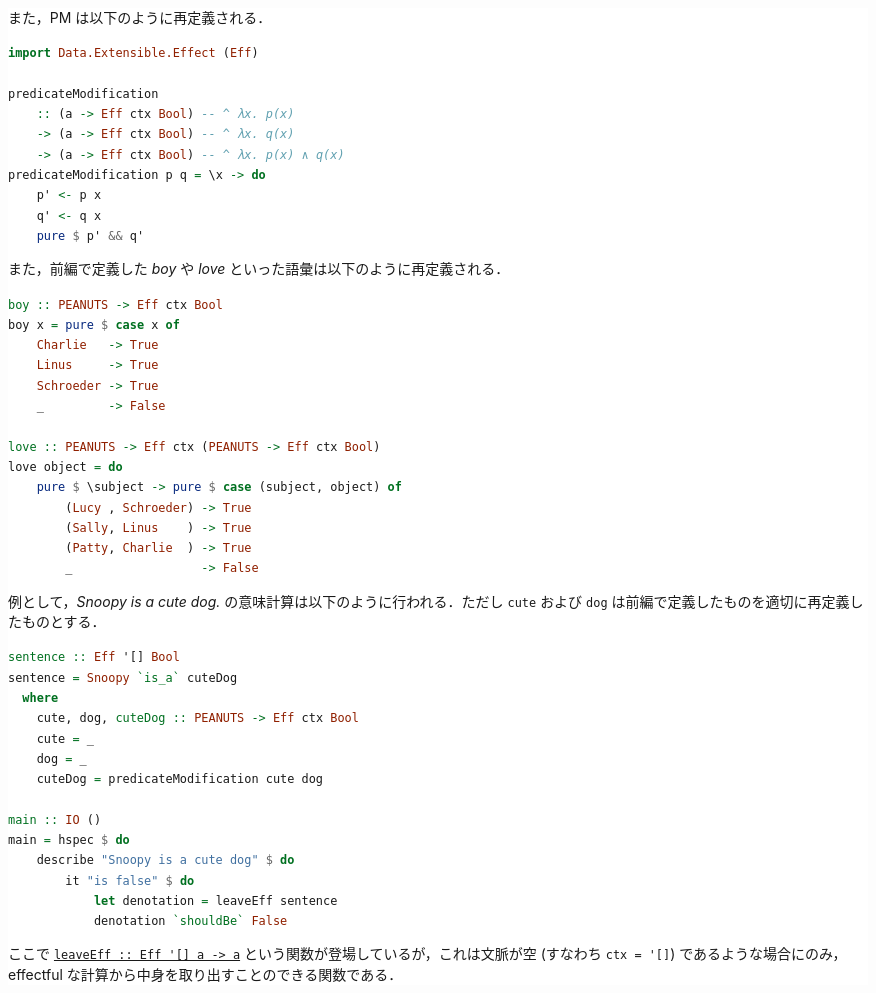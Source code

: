 また，PM は以下のように再定義される．

```haskell
import Data.Extensible.Effect (Eff)

predicateModification
    :: (a -> Eff ctx Bool) -- ^ λx. p(x)
    -> (a -> Eff ctx Bool) -- ^ λx. q(x)
    -> (a -> Eff ctx Bool) -- ^ λx. p(x) ∧ q(x)
predicateModification p q = \x -> do
    p' <- p x
    q' <- q x
    pure $ p' && q'
```

また，前編で定義した $boy$ や $love$ といった語彙は以下のように再定義される．

```haskell
boy :: PEANUTS -> Eff ctx Bool
boy x = pure $ case x of
    Charlie   -> True
    Linus     -> True
    Schroeder -> True
    _         -> False

love :: PEANUTS -> Eff ctx (PEANUTS -> Eff ctx Bool)
love object = do
    pure $ \subject -> pure $ case (subject, object) of
        (Lucy , Schroeder) -> True
        (Sally, Linus    ) -> True
        (Patty, Charlie  ) -> True
        _                  -> False
```

例として，$\textit{Snoopy is a cute dog.}$ の意味計算は以下のように行われる．ただし `cute` および `dog` は前編で定義したものを適切に再定義したものとする．

```haskell
sentence :: Eff '[] Bool
sentence = Snoopy `is_a` cuteDog
  where
    cute, dog, cuteDog :: PEANUTS -> Eff ctx Bool
    cute = _
    dog = _
    cuteDog = predicateModification cute dog

main :: IO ()
main = hspec $ do
    describe "Snoopy is a cute dog" $ do
        it "is false" $ do
            let denotation = leaveEff sentence
            denotation `shouldBe` False
```

ここで [`leaveEff :: Eff '[] a -> a`](https://hackage.haskell.org/package/extensible-skeleton/docs/Data-Extensible-Effect.html#v:leaveEff) という関数が登場しているが，これは文脈が空 (すなわち `ctx = '[]`) であるような場合にのみ，effectful な計算から中身を取り出すことのできる関数である．


[^1]: 「自由変項とは何か」をまだ定義していないが，ここではラムダ計算などで現れる一般的な自由変数・束縛変数を想像してもらえば構わない．
[^2]: Heim and Kratzer §5.3.4
[^3]: ここで，これまでに導入した意味計算規則に対し，変項割当のもとでの意味計算を行えるような改変を加える必要があるが，自明な改変であるためここでは割愛する．詳しくは Heim and Kratzer §5.2.2 を参照のこと．
[^4]: Heim and Kratzer §5.4.1．ただし原文では変項割当を $a$ および $a'$ で表しているが，$\alpha$ と少し紛らわしいため $g$ および $g'$ を用いた．以下でも断りなく引用中でこのような記法の置き換えを行なうことがある．
[^5]: 変項でない終端記号を**定項** (constant) と呼ぶ．
[^6]: 詳しくは Heim and Kratzer §5.4.1 を参照のこと．
[^7]: Heim and Kratzer §5.3.4
[^8]: Heim and Kratzer §5.5．ただし，$g[i \mapsto x]$ は原文では $g^{x/i}$ という表記になっている．
[^9]: Heim and Kratzer §5.3.4
[^10]: Heim and Kratzer §4.4.1
[^11]: 残念ながら型安全に実装する筋のいい方法を思い付かなかった．意欲のある読者は是非挑戦してほしい．
[^12]: ドイツの数学者・論理学者．自然演繹やシークエント計算などの功績で知られる．
[^13]: スウェーデンの哲学者・論理学者．自然演繹における証明の正規化可能性を示した業績などで知られる．
[^14]: イギリスの哲学者．Frege の思想の研究や，論理の哲学・数学の哲学・言語哲学に対する貢献で知られる．
[^15]: Montague による原典にあたればまた印象が変わるのかもしれない．
[^16]: [Chris Barker, Continuations in Natural Language](https://www.cs.bham.ac.uk/~hxt/cw04/barker.pdf)